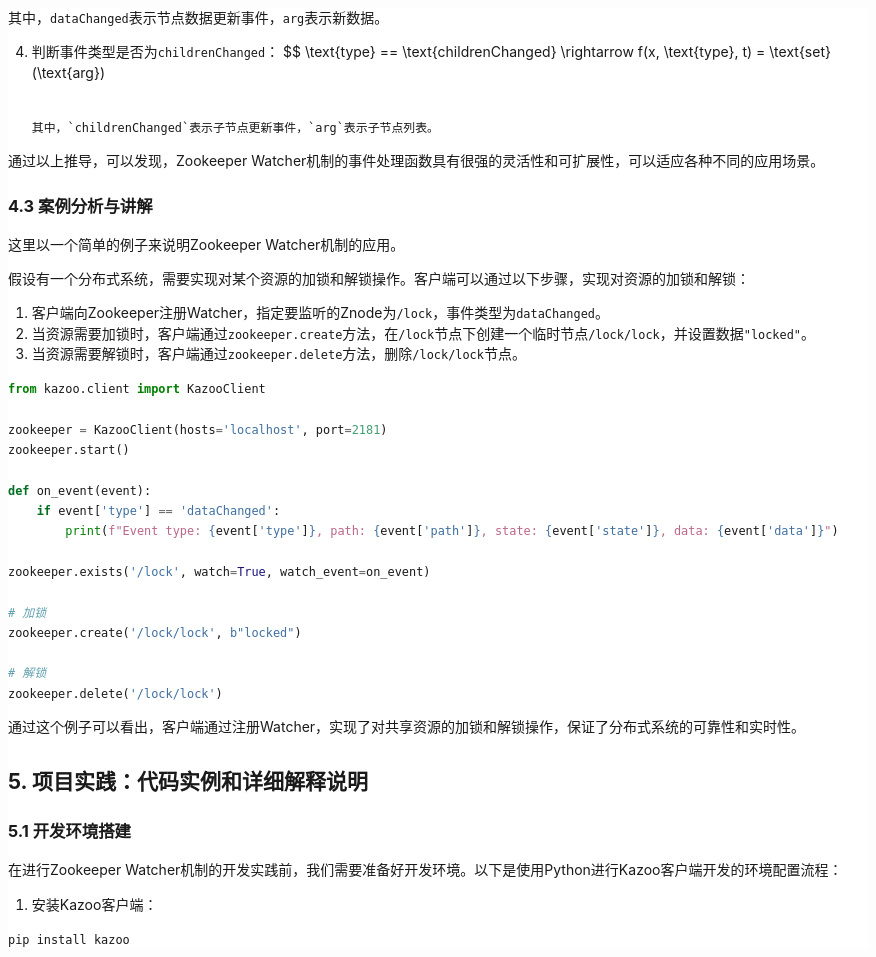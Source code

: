    其中，`dataChanged`表示节点数据更新事件，`arg`表示新数据。

4. 判断事件类型是否为`childrenChanged`：
   $$
   \text{type} == \text{childrenChanged} \rightarrow f(x, \text{type}, t) = \text{set}(\text{arg})
   ```

   其中，`childrenChanged`表示子节点更新事件，`arg`表示子节点列表。

通过以上推导，可以发现，Zookeeper Watcher机制的事件处理函数具有很强的灵活性和可扩展性，可以适应各种不同的应用场景。

### 4.3 案例分析与讲解

这里以一个简单的例子来说明Zookeeper Watcher机制的应用。

假设有一个分布式系统，需要实现对某个资源的加锁和解锁操作。客户端可以通过以下步骤，实现对资源的加锁和解锁：

1. 客户端向Zookeeper注册Watcher，指定要监听的Znode为`/lock`，事件类型为`dataChanged`。
2. 当资源需要加锁时，客户端通过`zookeeper.create`方法，在`/lock`节点下创建一个临时节点`/lock/lock`，并设置数据`"locked"`。
3. 当资源需要解锁时，客户端通过`zookeeper.delete`方法，删除`/lock/lock`节点。

```python
from kazoo.client import KazooClient

zookeeper = KazooClient(hosts='localhost', port=2181)
zookeeper.start()

def on_event(event):
    if event['type'] == 'dataChanged':
        print(f"Event type: {event['type']}, path: {event['path']}, state: {event['state']}, data: {event['data']}")

zookeeper.exists('/lock', watch=True, watch_event=on_event)

# 加锁
zookeeper.create('/lock/lock', b"locked")

# 解锁
zookeeper.delete('/lock/lock')
```

通过这个例子可以看出，客户端通过注册Watcher，实现了对共享资源的加锁和解锁操作，保证了分布式系统的可靠性和实时性。

## 5. 项目实践：代码实例和详细解释说明
### 5.1 开发环境搭建

在进行Zookeeper Watcher机制的开发实践前，我们需要准备好开发环境。以下是使用Python进行Kazoo客户端开发的环境配置流程：

1. 安装Kazoo客户端：
```bash
pip install kazoo
```
